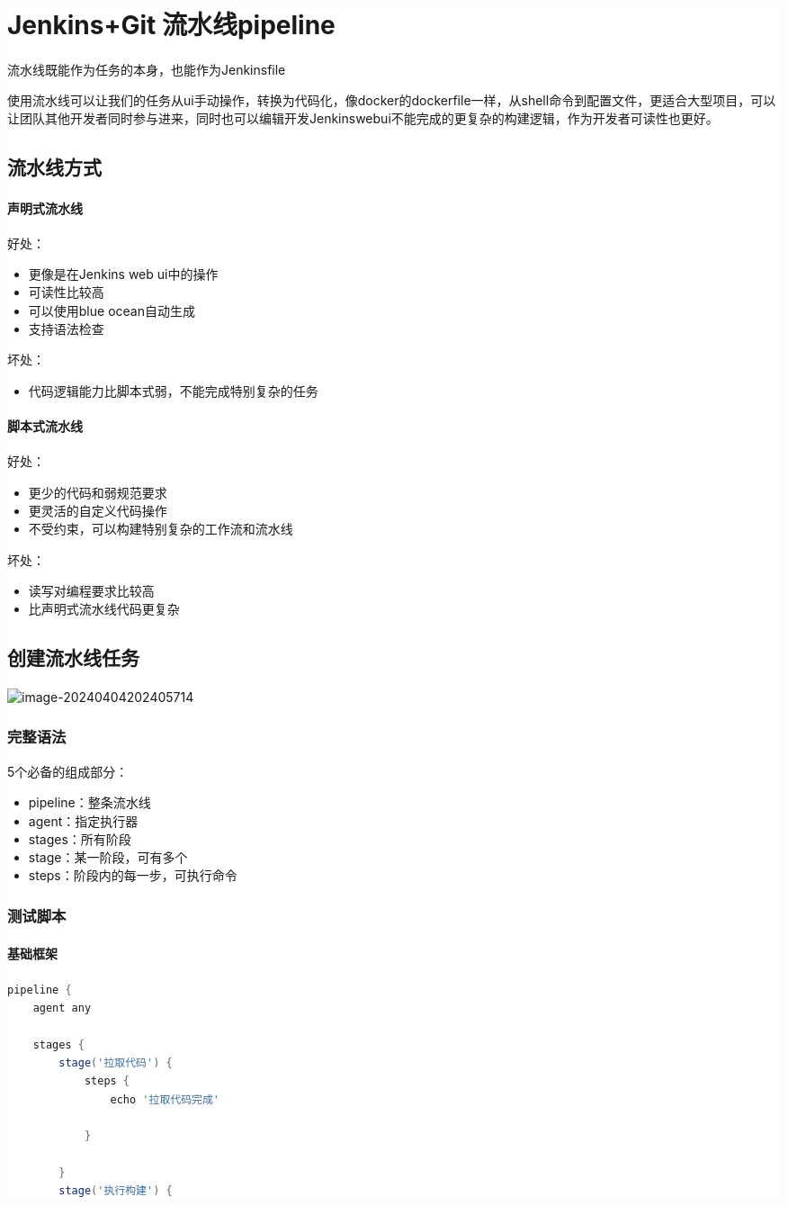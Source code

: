 # Jenkins+Git 流水线pipeline

流水线既能作为任务的本身，也能作为Jenkinsfile

使用流水线可以让我们的任务从ui手动操作，转换为代码化，像docker的dockerfile一样，从shell命令到配置文件，更适合大型项目，可以让团队其他开发者同时参与进来，同时也可以编辑开发Jenkinswebui不能完成的更复杂的构建逻辑，作为开发者可读性也更好。

## 流水线方式

#### 声明式流水线

好处：

- 更像是在Jenkins web ui中的操作
- 可读性比较高
- 可以使用blue ocean自动生成
- 支持语法检查

坏处：

- 代码逻辑能力比脚本式弱，不能完成特别复杂的任务	

#### 脚本式流水线

好处：

- 更少的代码和弱规范要求
- 更灵活的自定义代码操作
- 不受约束，可以构建特别复杂的工作流和流水线

坏处：

- 读写对编程要求比较高
- 比声明式流水线代码更复杂

## 创建流水线任务

![image-20240404202405714](https://fastly.jsdelivr.net/gh/LetengZzz/img/java/tools/202412092249630.png)

### 完整语法

5个必备的组成部分：

- pipeline：整条流水线
- agent：指定执行器
- stages：所有阶段
- stage：某一阶段，可有多个
- steps：阶段内的每一步，可执行命令

### 测试脚本

#### 基础框架

```groovy
pipeline {
    agent any

    stages {
        stage('拉取代码') {
            steps {
                echo '拉取代码完成'
               
            }

        }
        stage('执行构建') {
```